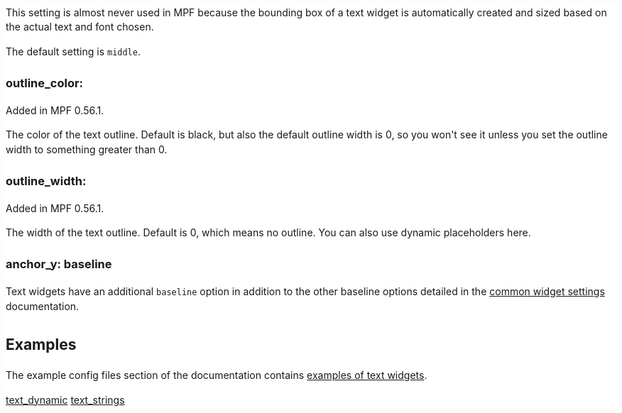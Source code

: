 This setting is almost never used in MPF because the bounding box of a
text widget is automatically created and sized based on the actual text
and font chosen.

The default setting is `middle`.

### outline_color:

Added in MPF 0.56.1.

The color of the text outline. Default is black, but also the default outline width is 0, so you won't see it unless you set the outline width to something greater than 0.

### outline_width:

Added in MPF 0.56.1.

The width of the text outline. Default is 0, which means no outline. You can also use dynamic placeholders here.

### anchor_y: baseline

Text widgets have an additional `baseline` option in addition to the
other baseline options detailed in the
[common widget settings](../common_settings.md) documentation.

## Examples

The example config files section of the documentation contains
[examples of text widgets](../../../examples/index.md).

[text_dynamic](text_dynamic.md)
[text_strings](text_strings.md)
